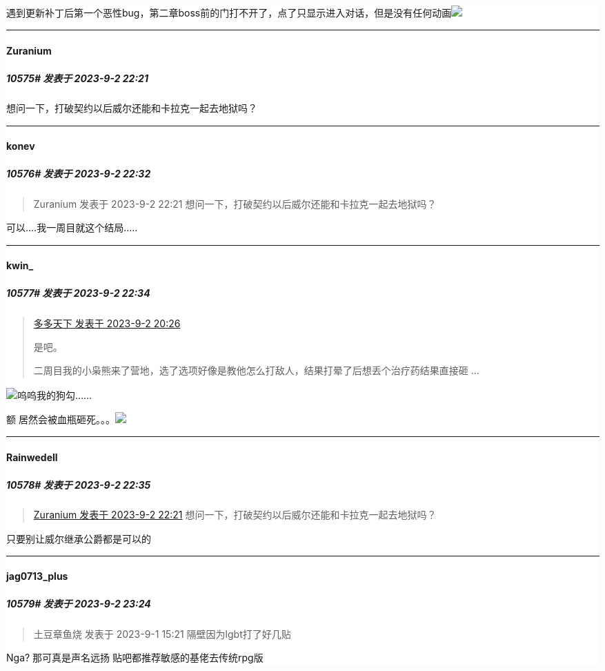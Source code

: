遇到更新补丁后第一个恶性bug，第二章boss前的门打不开了，点了只显示进入对话，但是没有任何动画<img src="https://static.saraba1st.com/image/smiley/face2017/125.png" referrerpolicy="no-referrer">


*****

####  Zuranium  
##### 10575#       发表于 2023-9-2 22:21

想问一下，打破契约以后威尔还能和卡拉克一起去地狱吗？


*****

####  konev  
##### 10576#       发表于 2023-9-2 22:32

<blockquote>Zuranium 发表于 2023-9-2 22:21
想问一下，打破契约以后威尔还能和卡拉克一起去地狱吗？</blockquote>
可以....我一周目就这个结局.....


*****

####  kwin_  
##### 10577#       发表于 2023-9-2 22:34

<blockquote><a href="httphttps://bbs.saraba1st.com/2b/forum.php?mod=redirect&amp;goto=findpost&amp;pid=62270364&amp;ptid=1914598" target="_blank">多多天下 发表于 2023-9-2 20:26</a>

是吧。

二周目我的小枭熊来了营地，选了选项好像是教他怎么打敌人，结果打晕了后想丢个治疗药结果直接砸 ...</blockquote>
<img src="https://static.saraba1st.com/image/smiley/face2017/136.png" referrerpolicy="no-referrer">呜呜我的狗勾……

额 居然会被血瓶砸死。。。<img src="https://static.saraba1st.com/image/smiley/face2017/131.png" referrerpolicy="no-referrer">

*****

####  Rainwedell  
##### 10578#       发表于 2023-9-2 22:35

<blockquote><a href="httphttps://bbs.saraba1st.com/2b/forum.php?mod=redirect&amp;goto=findpost&amp;pid=62271774&amp;ptid=1914598" target="_blank">Zuranium 发表于 2023-9-2 22:21</a>
想问一下，打破契约以后威尔还能和卡拉克一起去地狱吗？</blockquote>
只要别让威尔继承公爵都是可以的


*****

####  jag0713_plus  
##### 10579#       发表于 2023-9-2 23:24

<blockquote>土豆章鱼烧 发表于 2023-9-1 15:21
隔壁因为lgbt打了好几贴</blockquote>
Nga? 那可真是声名远扬 贴吧都推荐敏感的基佬去传统rpg版
